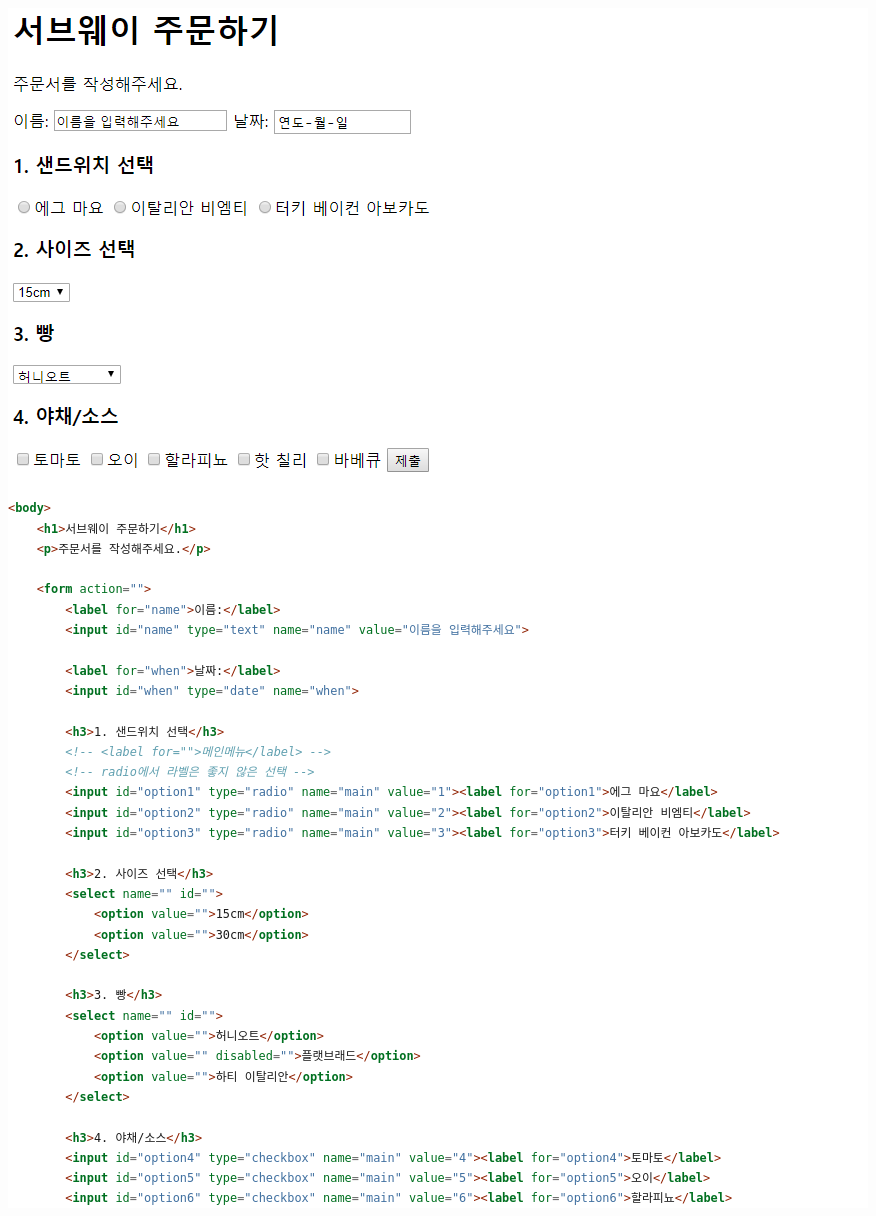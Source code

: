 ![subway_order](assets/subway_order.PNG)

```html
<body>
    <h1>서브웨이 주문하기</h1>
    <p>주문서를 작성해주세요.</p>

    <form action="">
        <label for="name">이름:</label>
        <input id="name" type="text" name="name" value="이름을 입력해주세요">

        <label for="when">날짜:</label>
        <input id="when" type="date" name="when">

        <h3>1. 샌드위치 선택</h3>
        <!-- <label for="">메인메뉴</label> -->
        <!-- radio에서 라벨은 좋지 않은 선택 -->
        <input id="option1" type="radio" name="main" value="1"><label for="option1">에그 마요</label>
        <input id="option2" type="radio" name="main" value="2"><label for="option2">이탈리안 비엠티</label>
        <input id="option3" type="radio" name="main" value="3"><label for="option3">터키 베이컨 아보카도</label>

        <h3>2. 사이즈 선택</h3>
        <select name="" id="">
            <option value="">15cm</option>
            <option value="">30cm</option>
        </select>

        <h3>3. 빵</h3>
        <select name="" id="">
            <option value="">허니오트</option>
            <option value="" disabled="">플랫브래드</option>
            <option value="">하티 이탈리안</option>
        </select>

        <h3>4. 야채/소스</h3>
        <input id="option4" type="checkbox" name="main" value="4"><label for="option4">토마토</label>
        <input id="option5" type="checkbox" name="main" value="5"><label for="option5">오이</label>
        <input id="option6" type="checkbox" name="main" value="6"><label for="option6">할라피뇨</label>
```